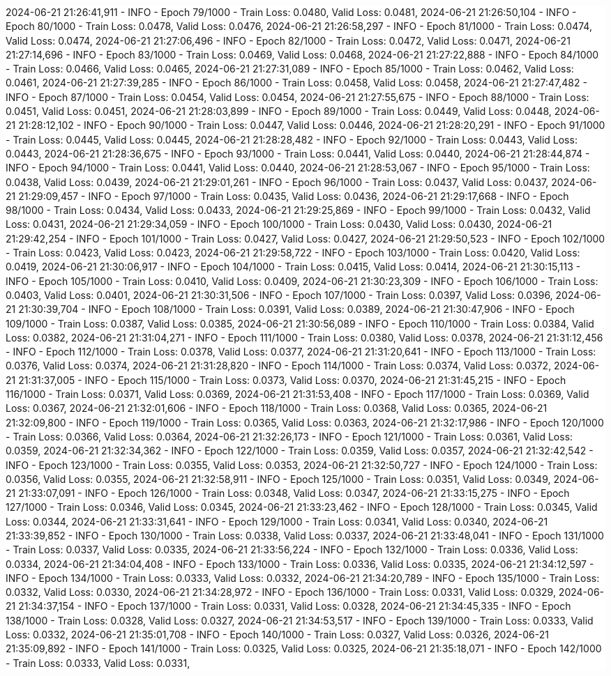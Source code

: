 2024-06-21 21:26:41,911 - INFO - Epoch 79/1000 - Train Loss: 0.0480, Valid Loss: 0.0481, 
2024-06-21 21:26:50,104 - INFO - Epoch 80/1000 - Train Loss: 0.0478, Valid Loss: 0.0476, 
2024-06-21 21:26:58,297 - INFO - Epoch 81/1000 - Train Loss: 0.0474, Valid Loss: 0.0474, 
2024-06-21 21:27:06,496 - INFO - Epoch 82/1000 - Train Loss: 0.0472, Valid Loss: 0.0471, 
2024-06-21 21:27:14,696 - INFO - Epoch 83/1000 - Train Loss: 0.0469, Valid Loss: 0.0468, 
2024-06-21 21:27:22,888 - INFO - Epoch 84/1000 - Train Loss: 0.0466, Valid Loss: 0.0465, 
2024-06-21 21:27:31,089 - INFO - Epoch 85/1000 - Train Loss: 0.0462, Valid Loss: 0.0461, 
2024-06-21 21:27:39,285 - INFO - Epoch 86/1000 - Train Loss: 0.0458, Valid Loss: 0.0458, 
2024-06-21 21:27:47,482 - INFO - Epoch 87/1000 - Train Loss: 0.0454, Valid Loss: 0.0454, 
2024-06-21 21:27:55,675 - INFO - Epoch 88/1000 - Train Loss: 0.0451, Valid Loss: 0.0451, 
2024-06-21 21:28:03,899 - INFO - Epoch 89/1000 - Train Loss: 0.0449, Valid Loss: 0.0448, 
2024-06-21 21:28:12,102 - INFO - Epoch 90/1000 - Train Loss: 0.0447, Valid Loss: 0.0446, 
2024-06-21 21:28:20,291 - INFO - Epoch 91/1000 - Train Loss: 0.0445, Valid Loss: 0.0445, 
2024-06-21 21:28:28,482 - INFO - Epoch 92/1000 - Train Loss: 0.0443, Valid Loss: 0.0443, 
2024-06-21 21:28:36,675 - INFO - Epoch 93/1000 - Train Loss: 0.0441, Valid Loss: 0.0440, 
2024-06-21 21:28:44,874 - INFO - Epoch 94/1000 - Train Loss: 0.0441, Valid Loss: 0.0440, 
2024-06-21 21:28:53,067 - INFO - Epoch 95/1000 - Train Loss: 0.0438, Valid Loss: 0.0439, 
2024-06-21 21:29:01,261 - INFO - Epoch 96/1000 - Train Loss: 0.0437, Valid Loss: 0.0437, 
2024-06-21 21:29:09,457 - INFO - Epoch 97/1000 - Train Loss: 0.0435, Valid Loss: 0.0436, 
2024-06-21 21:29:17,668 - INFO - Epoch 98/1000 - Train Loss: 0.0434, Valid Loss: 0.0433, 
2024-06-21 21:29:25,869 - INFO - Epoch 99/1000 - Train Loss: 0.0432, Valid Loss: 0.0431, 
2024-06-21 21:29:34,059 - INFO - Epoch 100/1000 - Train Loss: 0.0430, Valid Loss: 0.0430, 
2024-06-21 21:29:42,254 - INFO - Epoch 101/1000 - Train Loss: 0.0427, Valid Loss: 0.0427, 
2024-06-21 21:29:50,523 - INFO - Epoch 102/1000 - Train Loss: 0.0423, Valid Loss: 0.0423, 
2024-06-21 21:29:58,722 - INFO - Epoch 103/1000 - Train Loss: 0.0420, Valid Loss: 0.0419, 
2024-06-21 21:30:06,917 - INFO - Epoch 104/1000 - Train Loss: 0.0415, Valid Loss: 0.0414, 
2024-06-21 21:30:15,113 - INFO - Epoch 105/1000 - Train Loss: 0.0410, Valid Loss: 0.0409, 
2024-06-21 21:30:23,309 - INFO - Epoch 106/1000 - Train Loss: 0.0403, Valid Loss: 0.0401, 
2024-06-21 21:30:31,506 - INFO - Epoch 107/1000 - Train Loss: 0.0397, Valid Loss: 0.0396, 
2024-06-21 21:30:39,704 - INFO - Epoch 108/1000 - Train Loss: 0.0391, Valid Loss: 0.0389, 
2024-06-21 21:30:47,906 - INFO - Epoch 109/1000 - Train Loss: 0.0387, Valid Loss: 0.0385, 
2024-06-21 21:30:56,089 - INFO - Epoch 110/1000 - Train Loss: 0.0384, Valid Loss: 0.0382, 
2024-06-21 21:31:04,271 - INFO - Epoch 111/1000 - Train Loss: 0.0380, Valid Loss: 0.0378, 
2024-06-21 21:31:12,456 - INFO - Epoch 112/1000 - Train Loss: 0.0378, Valid Loss: 0.0377, 
2024-06-21 21:31:20,641 - INFO - Epoch 113/1000 - Train Loss: 0.0376, Valid Loss: 0.0374, 
2024-06-21 21:31:28,820 - INFO - Epoch 114/1000 - Train Loss: 0.0374, Valid Loss: 0.0372, 
2024-06-21 21:31:37,005 - INFO - Epoch 115/1000 - Train Loss: 0.0373, Valid Loss: 0.0370, 
2024-06-21 21:31:45,215 - INFO - Epoch 116/1000 - Train Loss: 0.0371, Valid Loss: 0.0369, 
2024-06-21 21:31:53,408 - INFO - Epoch 117/1000 - Train Loss: 0.0369, Valid Loss: 0.0367, 
2024-06-21 21:32:01,606 - INFO - Epoch 118/1000 - Train Loss: 0.0368, Valid Loss: 0.0365, 
2024-06-21 21:32:09,800 - INFO - Epoch 119/1000 - Train Loss: 0.0365, Valid Loss: 0.0363, 
2024-06-21 21:32:17,986 - INFO - Epoch 120/1000 - Train Loss: 0.0366, Valid Loss: 0.0364, 
2024-06-21 21:32:26,173 - INFO - Epoch 121/1000 - Train Loss: 0.0361, Valid Loss: 0.0359, 
2024-06-21 21:32:34,362 - INFO - Epoch 122/1000 - Train Loss: 0.0359, Valid Loss: 0.0357, 
2024-06-21 21:32:42,542 - INFO - Epoch 123/1000 - Train Loss: 0.0355, Valid Loss: 0.0353, 
2024-06-21 21:32:50,727 - INFO - Epoch 124/1000 - Train Loss: 0.0356, Valid Loss: 0.0355, 
2024-06-21 21:32:58,911 - INFO - Epoch 125/1000 - Train Loss: 0.0351, Valid Loss: 0.0349, 
2024-06-21 21:33:07,091 - INFO - Epoch 126/1000 - Train Loss: 0.0348, Valid Loss: 0.0347, 
2024-06-21 21:33:15,275 - INFO - Epoch 127/1000 - Train Loss: 0.0346, Valid Loss: 0.0345, 
2024-06-21 21:33:23,462 - INFO - Epoch 128/1000 - Train Loss: 0.0345, Valid Loss: 0.0344, 
2024-06-21 21:33:31,641 - INFO - Epoch 129/1000 - Train Loss: 0.0341, Valid Loss: 0.0340, 
2024-06-21 21:33:39,852 - INFO - Epoch 130/1000 - Train Loss: 0.0338, Valid Loss: 0.0337, 
2024-06-21 21:33:48,041 - INFO - Epoch 131/1000 - Train Loss: 0.0337, Valid Loss: 0.0335, 
2024-06-21 21:33:56,224 - INFO - Epoch 132/1000 - Train Loss: 0.0336, Valid Loss: 0.0334, 
2024-06-21 21:34:04,408 - INFO - Epoch 133/1000 - Train Loss: 0.0336, Valid Loss: 0.0335, 
2024-06-21 21:34:12,597 - INFO - Epoch 134/1000 - Train Loss: 0.0333, Valid Loss: 0.0332, 
2024-06-21 21:34:20,789 - INFO - Epoch 135/1000 - Train Loss: 0.0332, Valid Loss: 0.0330, 
2024-06-21 21:34:28,972 - INFO - Epoch 136/1000 - Train Loss: 0.0331, Valid Loss: 0.0329, 
2024-06-21 21:34:37,154 - INFO - Epoch 137/1000 - Train Loss: 0.0331, Valid Loss: 0.0328, 
2024-06-21 21:34:45,335 - INFO - Epoch 138/1000 - Train Loss: 0.0328, Valid Loss: 0.0327, 
2024-06-21 21:34:53,517 - INFO - Epoch 139/1000 - Train Loss: 0.0333, Valid Loss: 0.0332, 
2024-06-21 21:35:01,708 - INFO - Epoch 140/1000 - Train Loss: 0.0327, Valid Loss: 0.0326, 
2024-06-21 21:35:09,892 - INFO - Epoch 141/1000 - Train Loss: 0.0325, Valid Loss: 0.0325, 
2024-06-21 21:35:18,071 - INFO - Epoch 142/1000 - Train Loss: 0.0333, Valid Loss: 0.0331, 